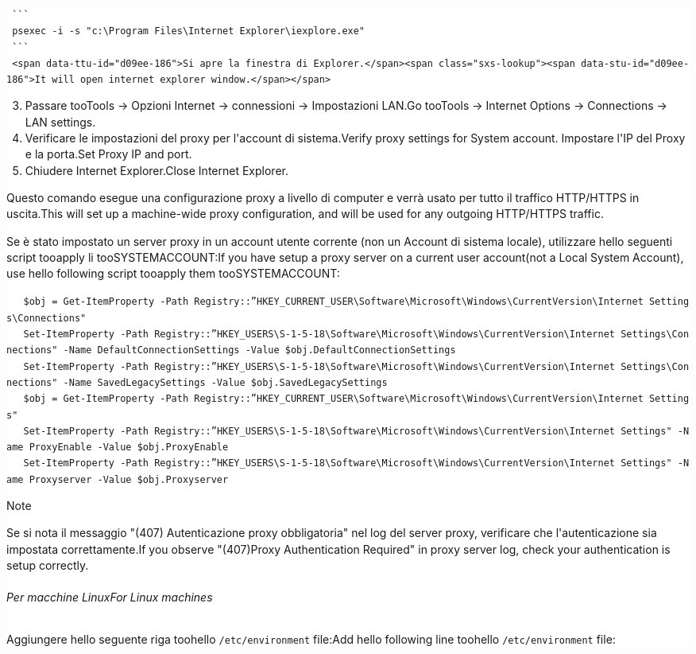      ```
     psexec -i -s "c:\Program Files\Internet Explorer\iexplore.exe"
     ```
     <span data-ttu-id="d09ee-186">Si apre la finestra di Explorer.</span><span class="sxs-lookup"><span data-stu-id="d09ee-186">It will open internet explorer window.</span></span>
3. <span data-ttu-id="d09ee-187">Passare tooTools -> Opzioni Internet -> connessioni -> Impostazioni LAN.</span><span class="sxs-lookup"><span data-stu-id="d09ee-187">Go tooTools -> Internet Options -> Connections -> LAN settings.</span></span>
4. <span data-ttu-id="d09ee-188">Verificare le impostazioni del proxy per l'account di sistema.</span><span class="sxs-lookup"><span data-stu-id="d09ee-188">Verify proxy settings for System account.</span></span> <span data-ttu-id="d09ee-189">Impostare l'IP del Proxy e la porta.</span><span class="sxs-lookup"><span data-stu-id="d09ee-189">Set Proxy IP and port.</span></span>
5. <span data-ttu-id="d09ee-190">Chiudere Internet Explorer.</span><span class="sxs-lookup"><span data-stu-id="d09ee-190">Close Internet Explorer.</span></span>

<span data-ttu-id="d09ee-191">Questo comando esegue una configurazione proxy a livello di computer e verrà usato per tutto il traffico HTTP/HTTPS in uscita.</span><span class="sxs-lookup"><span data-stu-id="d09ee-191">This will set up a machine-wide proxy configuration, and will be used for any outgoing HTTP/HTTPS traffic.</span></span>

<span data-ttu-id="d09ee-192">Se è stato impostato un server proxy in un account utente corrente (non un Account di sistema locale), utilizzare hello seguenti script tooapply li tooSYSTEMACCOUNT:</span><span class="sxs-lookup"><span data-stu-id="d09ee-192">If you have setup a proxy server on a current user account(not a Local System Account), use hello following script tooapply them tooSYSTEMACCOUNT:</span></span>

```
   $obj = Get-ItemProperty -Path Registry::”HKEY_CURRENT_USER\Software\Microsoft\Windows\CurrentVersion\Internet Settings\Connections"
   Set-ItemProperty -Path Registry::”HKEY_USERS\S-1-5-18\Software\Microsoft\Windows\CurrentVersion\Internet Settings\Connections" -Name DefaultConnectionSettings -Value $obj.DefaultConnectionSettings
   Set-ItemProperty -Path Registry::”HKEY_USERS\S-1-5-18\Software\Microsoft\Windows\CurrentVersion\Internet Settings\Connections" -Name SavedLegacySettings -Value $obj.SavedLegacySettings
   $obj = Get-ItemProperty -Path Registry::”HKEY_CURRENT_USER\Software\Microsoft\Windows\CurrentVersion\Internet Settings"
   Set-ItemProperty -Path Registry::”HKEY_USERS\S-1-5-18\Software\Microsoft\Windows\CurrentVersion\Internet Settings" -Name ProxyEnable -Value $obj.ProxyEnable
   Set-ItemProperty -Path Registry::”HKEY_USERS\S-1-5-18\Software\Microsoft\Windows\CurrentVersion\Internet Settings" -Name Proxyserver -Value $obj.Proxyserver
```

> [!NOTE]
> <span data-ttu-id="d09ee-193">Se si nota il messaggio "(407) Autenticazione proxy obbligatoria" nel log del server proxy, verificare che l'autenticazione sia impostata correttamente.</span><span class="sxs-lookup"><span data-stu-id="d09ee-193">If you observe "(407)Proxy Authentication Required" in proxy server log, check your authentication is setup correctly.</span></span>
>
>

###### <a name="for-linux-machines"></a><span data-ttu-id="d09ee-194">Per macchine Linux</span><span class="sxs-lookup"><span data-stu-id="d09ee-194">For Linux machines</span></span>
<span data-ttu-id="d09ee-195">Aggiungere hello seguente riga toohello ```/etc/environment``` file:</span><span class="sxs-lookup"><span data-stu-id="d09ee-195">Add hello following line toohello ```/etc/environment``` file:</span></span>
